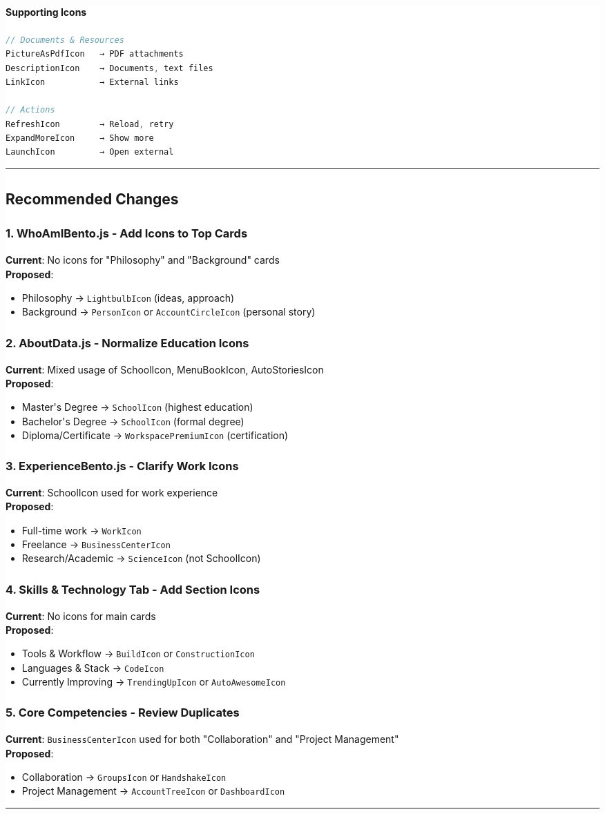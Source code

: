 #### Supporting Icons

```javascript
// Documents & Resources
PictureAsPdfIcon   → PDF attachments
DescriptionIcon    → Documents, text files
LinkIcon           → External links

// Actions
RefreshIcon        → Reload, retry
ExpandMoreIcon     → Show more
LaunchIcon         → Open external
```

---

## Recommended Changes

### 1. WhoAmIBento.js - Add Icons to Top Cards

**Current**: No icons for "Philosophy" and "Background" cards  
**Proposed**:
- Philosophy → `LightbulbIcon` (ideas, approach)
- Background → `PersonIcon` or `AccountCircleIcon` (personal story)

### 2. AboutData.js - Normalize Education Icons

**Current**: Mixed usage of SchoolIcon, MenuBookIcon, AutoStoriesIcon  
**Proposed**:
- Master's Degree → `SchoolIcon` (highest education)
- Bachelor's Degree → `SchoolIcon` (formal degree)
- Diploma/Certificate → `WorkspacePremiumIcon` (certification)

### 3. ExperienceBento.js - Clarify Work Icons

**Current**: SchoolIcon used for work experience  
**Proposed**:
- Full-time work → `WorkIcon`
- Freelance → `BusinessCenterIcon`
- Research/Academic → `ScienceIcon` (not SchoolIcon)

### 4. Skills & Technology Tab - Add Section Icons

**Current**: No icons for main cards  
**Proposed**:
- Tools & Workflow → `BuildIcon` or `ConstructionIcon`
- Languages & Stack → `CodeIcon`
- Currently Improving → `TrendingUpIcon` or `AutoAwesomeIcon`

### 5. Core Competencies - Review Duplicates

**Current**: `BusinessCenterIcon` used for both "Collaboration" and "Project Management"  
**Proposed**:
- Collaboration → `GroupsIcon` or `HandshakeIcon`
- Project Management → `AccountTreeIcon` or `DashboardIcon`

---